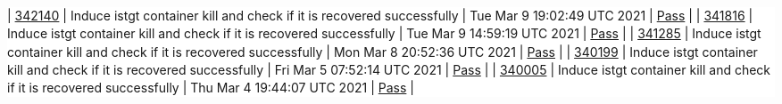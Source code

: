 |     <a href="https://gitlab.openebs.ci/openebs/e2e-openshift/-/jobs/342140">342140</a>           |  Induce istgt container kill and check if it is recovered successfully           | Tue Mar  9 19:02:49 UTC 2021  | <a href="http://eck.openebs100.io:5603/app/kibana#/discover?_g=(refreshInterval:(pause:!f,value:5000),time:(from:now-7d,to:now))&_a=(columns:!(log),filters:!(('$state':(store:appState),meta:(alias:!n,disabled:!f,index:faa59410-ca5f-11e9-834d-e7e11a373ae5,key:pipeline_id,negate:!f,params:(query:'9204'),type:phrase,value:'9204'),query:(match:(pipeline_id:(query:'9204',type:phrase)))),('$state':(store:appState),meta:(alias:!n,disabled:!f,index:faa59410-ca5f-11e9-834d-e7e11a373ae5,key:commit_id,negate:!f,params:(query:'2bd5670782901a1a66aacd7efea07e7dbd59ccb1'),type:phrase,value:'2bd5670782901a1a66aacd7efea07e7dbd59ccb1'),query:(match:(commit_id:(query:'2bd5670782901a1a66aacd7efea07e7dbd59ccb1',type:phrase))))),index:faa59410-ca5f-11e9-834d-e7e11a373ae5,interval:auto,query:(language:kuery,query:''),sort:!('@timestamp',desc))">Pass</a> |
|     <a href="https://gitlab.openebs.ci/openebs/e2e-openshift/-/jobs/341816">341816</a>           |  Induce istgt container kill and check if it is recovered successfully           | Tue Mar  9 14:59:19 UTC 2021  | <a href="http://eck.openebs100.io:5603/app/kibana#/discover?_g=(refreshInterval:(pause:!f,value:5000),time:(from:now-7d,to:now))&_a=(columns:!(log),filters:!(('$state':(store:appState),meta:(alias:!n,disabled:!f,index:faa59410-ca5f-11e9-834d-e7e11a373ae5,key:pipeline_id,negate:!f,params:(query:'9193'),type:phrase,value:'9193'),query:(match:(pipeline_id:(query:'9193',type:phrase)))),('$state':(store:appState),meta:(alias:!n,disabled:!f,index:faa59410-ca5f-11e9-834d-e7e11a373ae5,key:commit_id,negate:!f,params:(query:'1c629a6f3b3efe0526280ff05970db24b8e73c7e'),type:phrase,value:'1c629a6f3b3efe0526280ff05970db24b8e73c7e'),query:(match:(commit_id:(query:'1c629a6f3b3efe0526280ff05970db24b8e73c7e',type:phrase))))),index:faa59410-ca5f-11e9-834d-e7e11a373ae5,interval:auto,query:(language:kuery,query:''),sort:!('@timestamp',desc))">Pass</a> |
|     <a href="https://gitlab.openebs.ci/openebs/e2e-openshift/-/jobs/341285">341285</a>           |  Induce istgt container kill and check if it is recovered successfully           | Mon Mar  8 20:52:36 UTC 2021  | <a href="http://eck.openebs100.io:5603/app/kibana#/discover?_g=(refreshInterval:(pause:!f,value:5000),time:(from:now-7d,to:now))&_a=(columns:!(log),filters:!(('$state':(store:appState),meta:(alias:!n,disabled:!f,index:faa59410-ca5f-11e9-834d-e7e11a373ae5,key:pipeline_id,negate:!f,params:(query:'9181'),type:phrase,value:'9181'),query:(match:(pipeline_id:(query:'9181',type:phrase)))),('$state':(store:appState),meta:(alias:!n,disabled:!f,index:faa59410-ca5f-11e9-834d-e7e11a373ae5,key:commit_id,negate:!f,params:(query:'1c629a6f3b3efe0526280ff05970db24b8e73c7e'),type:phrase,value:'1c629a6f3b3efe0526280ff05970db24b8e73c7e'),query:(match:(commit_id:(query:'1c629a6f3b3efe0526280ff05970db24b8e73c7e',type:phrase))))),index:faa59410-ca5f-11e9-834d-e7e11a373ae5,interval:auto,query:(language:kuery,query:''),sort:!('@timestamp',desc))">Pass</a> |
|     <a href="https://gitlab.openebs.ci/openebs/e2e-openshift/-/jobs/340199">340199</a>           |  Induce istgt container kill and check if it is recovered successfully           | Fri Mar  5 07:52:14 UTC 2021  | <a href="http://eck.openebs100.io:5603/app/kibana#/discover?_g=(refreshInterval:(pause:!f,value:5000),time:(from:now-7d,to:now))&_a=(columns:!(log),filters:!(('$state':(store:appState),meta:(alias:!n,disabled:!f,index:faa59410-ca5f-11e9-834d-e7e11a373ae5,key:pipeline_id,negate:!f,params:(query:'9147'),type:phrase,value:'9147'),query:(match:(pipeline_id:(query:'9147',type:phrase)))),('$state':(store:appState),meta:(alias:!n,disabled:!f,index:faa59410-ca5f-11e9-834d-e7e11a373ae5,key:commit_id,negate:!f,params:(query:'1c629a6f3b3efe0526280ff05970db24b8e73c7e'),type:phrase,value:'1c629a6f3b3efe0526280ff05970db24b8e73c7e'),query:(match:(commit_id:(query:'1c629a6f3b3efe0526280ff05970db24b8e73c7e',type:phrase))))),index:faa59410-ca5f-11e9-834d-e7e11a373ae5,interval:auto,query:(language:kuery,query:''),sort:!('@timestamp',desc))">Pass</a> |
|     <a href="https://gitlab.openebs.ci/openebs/e2e-openshift/-/jobs/340005">340005</a>           |  Induce istgt container kill and check if it is recovered successfully           | Thu Mar  4 19:44:07 UTC 2021  | <a href="http://eck.openebs100.io:5603/app/kibana#/discover?_g=(refreshInterval:(pause:!f,value:5000),time:(from:now-7d,to:now))&_a=(columns:!(log),filters:!(('$state':(store:appState),meta:(alias:!n,disabled:!f,index:faa59410-ca5f-11e9-834d-e7e11a373ae5,key:pipeline_id,negate:!f,params:(query:'9145'),type:phrase,value:'9145'),query:(match:(pipeline_id:(query:'9145',type:phrase)))),('$state':(store:appState),meta:(alias:!n,disabled:!f,index:faa59410-ca5f-11e9-834d-e7e11a373ae5,key:commit_id,negate:!f,params:(query:'1c629a6f3b3efe0526280ff05970db24b8e73c7e'),type:phrase,value:'1c629a6f3b3efe0526280ff05970db24b8e73c7e'),query:(match:(commit_id:(query:'1c629a6f3b3efe0526280ff05970db24b8e73c7e',type:phrase))))),index:faa59410-ca5f-11e9-834d-e7e11a373ae5,interval:auto,query:(language:kuery,query:''),sort:!('@timestamp',desc))">Pass</a> |
